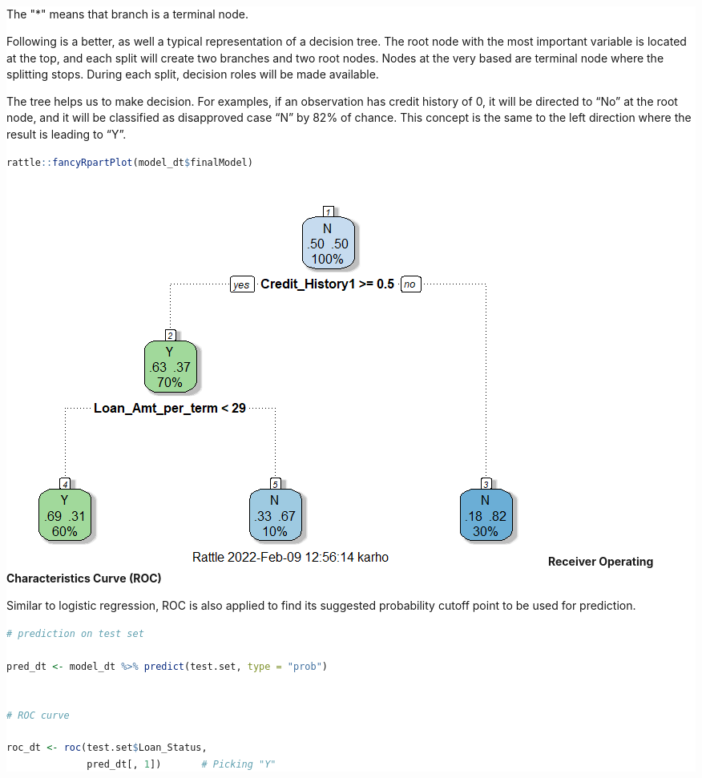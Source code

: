 The "\*" means that branch is a terminal node.

Following is a better, as well a typical representation of a decision
tree. The root node with the most important variable is located at the
top, and each split will create two branches and two root nodes. Nodes
at the very based are terminal node where the splitting stops. During
each split, decision roles will be made available.

The tree helps us to make decision. For examples, if an observation has
credit history of 0, it will be directed to “No” at the root node, and
it will be classified as disapproved case “N” by 82% of chance. This
concept is the same to the left direction where the result is leading to
“Y”.

``` r
rattle::fancyRpartPlot(model_dt$finalModel)
```

![](loan_files/figure-gfm/unnamed-chunk-52-1.png) **Receiver
Operating Characteristics Curve (ROC)**

Similar to logistic regression, ROC is also applied to find its
suggested probability cutoff point to be used for prediction.

``` r
# prediction on test set

pred_dt <- model_dt %>% predict(test.set, type = "prob")


# ROC curve

roc_dt <- roc(test.set$Loan_Status, 
              pred_dt[, 1])       # Picking "Y"
```
